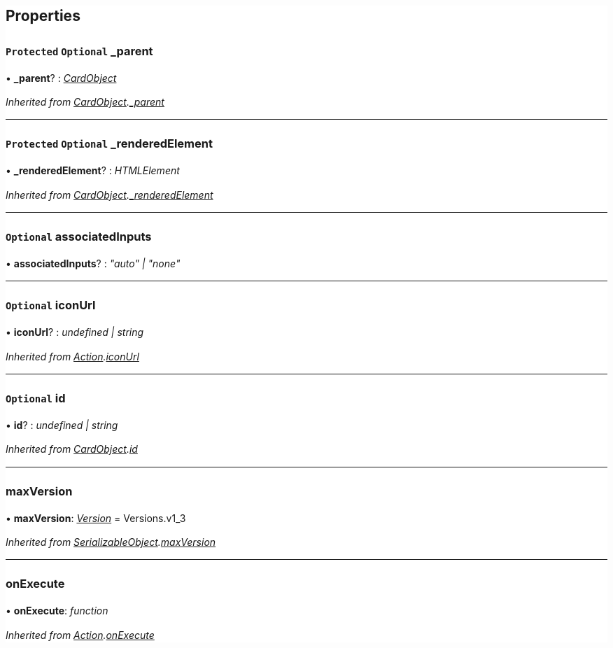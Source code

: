 ## Properties

### `Protected` `Optional` \_parent

• **\_parent**? : _[CardObject](cardobject.md)_

_Inherited from [CardObject](cardobject.md).[\_parent](cardobject.md#protected-optional-_parent)_

---

### `Protected` `Optional` \_renderedElement

• **\_renderedElement**? : _HTMLElement_

_Inherited from [CardObject](cardobject.md).[\_renderedElement](cardobject.md#protected-optional-_renderedelement)_

---

### `Optional` associatedInputs

• **associatedInputs**? : _"auto" | "none"_

---

### `Optional` iconUrl

• **iconUrl**? : _undefined | string_

_Inherited from [Action](action.md).[iconUrl](action.md#optional-iconurl)_

---

### `Optional` id

• **id**? : _undefined | string_

_Inherited from [CardObject](cardobject.md).[id](cardobject.md#optional-id)_

---

### maxVersion

• **maxVersion**: _[Version](version.md)_ = Versions.v1_3

_Inherited from [SerializableObject](serializableobject.md).[maxVersion](serializableobject.md#maxversion)_

---

### onExecute

• **onExecute**: _function_

_Inherited from [Action](action.md).[onExecute](action.md#onexecute)_

